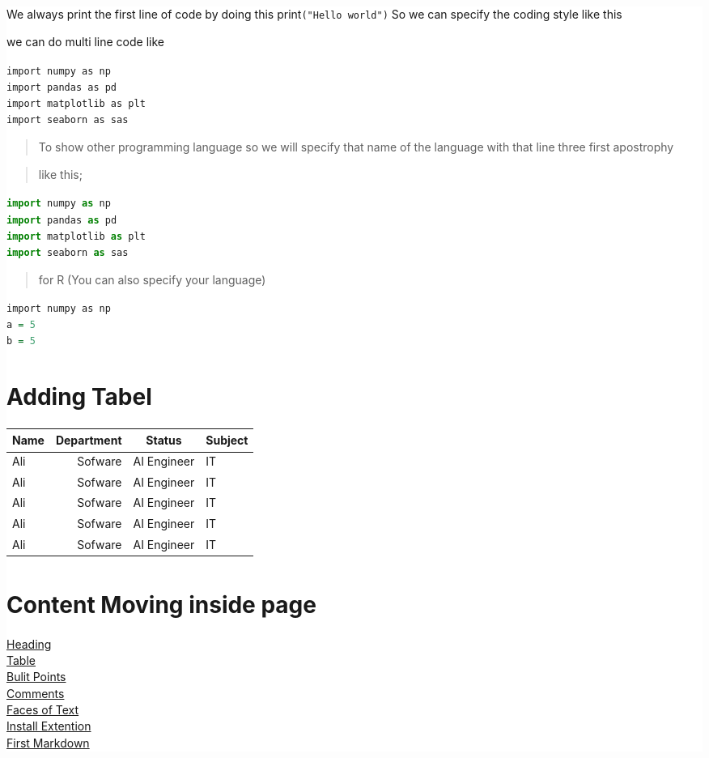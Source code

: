We always print the first line of code by doing this print`("Hello world")` So we can specify the coding style like this

we can do multi line code like

```
import numpy as np
import pandas as pd
import matplotlib as plt
import seaborn as sas
```


> To show other programming language so we will specify that name of the language with that line three first apostrophy

> like this;

```python
import numpy as np
import pandas as pd
import matplotlib as plt
import seaborn as sas
```

> for R (You can also specify your language)

```r
import numpy as np
a = 5
b = 5
```

# Adding Tabel

| Name | Department | Status | Subject |
| -----| -----------:|--------|---------|
|Ali   | Sofware    | AI Engineer| IT
|Ali   | Sofware    | AI Engineer| IT
|Ali   | Sofware    | AI Engineer| IT
|Ali   | Sofware    | AI Engineer| IT
|Ali   | Sofware    | AI Engineer| IT



# Content Moving inside page

[Heading](#this-is-my-first-markdown-practice)\
[Table](#adding-tabel)\
[Bulit Points](#built-point-lists)\
[Comments](#comments-style)\
[Faces of Text](#face-of-text)\
[Install Extention](#install-extention)\
[First Markdown](#-this-is-page-one)

